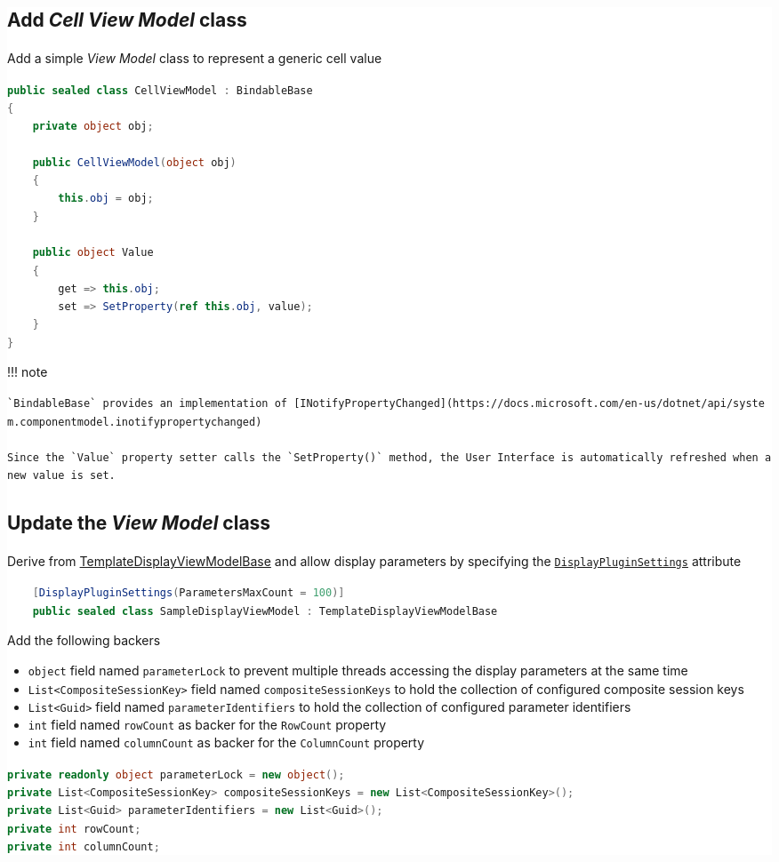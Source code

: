 ## Add _Cell View Model_ class

Add a simple _View Model_ class to represent a generic cell value

```c#
public sealed class CellViewModel : BindableBase
{
    private object obj;

    public CellViewModel(object obj)
    {
        this.obj = obj;
    }

    public object Value
    {
        get => this.obj;
        set => SetProperty(ref this.obj, value);
    }
}
```

!!! note

    `BindableBase` provides an implementation of [INotifyPropertyChanged](https://docs.microsoft.com/en-us/dotnet/api/system.componentmodel.inotifypropertychanged)

    Since the `Value` property setter calls the `SetProperty()` method, the User Interface is automatically refreshed when a new value is set.

## Update the _View Model_ class

Derive from [TemplateDisplayViewModelBase](displaypluginlibrary.md#templatedisplayviewmodelbase-view-model-base-class) and allow display parameters by specifying the [`DisplayPluginSettings`](../detailed/parameters.md) attribute

```c#
    [DisplayPluginSettings(ParametersMaxCount = 100)]
    public sealed class SampleDisplayViewModel : TemplateDisplayViewModelBase
```

Add the following backers

- `object` field named `parameterLock` to prevent multiple threads accessing the display parameters at the same time
- `List<CompositeSessionKey>` field named `compositeSessionKeys` to hold the collection of configured composite session keys 
- `List<Guid>` field named `parameterIdentifiers` to hold the collection of configured parameter identifiers 
- `int` field named `rowCount` as backer for the `RowCount` property
- `int` field named `columnCount` as backer for the `ColumnCount` property

```c#
private readonly object parameterLock = new object();
private List<CompositeSessionKey> compositeSessionKeys = new List<CompositeSessionKey>();
private List<Guid> parameterIdentifiers = new List<Guid>();
private int rowCount;
private int columnCount;
```
